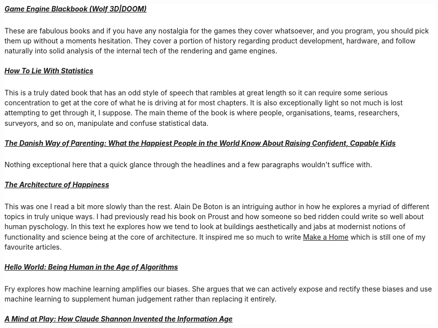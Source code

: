 ##### [Game Engine Blackbook (Wolf 3D|DOOM)](http://fabiensanglard.net/gebbdoom/)

These are fabulous books and if you have any nostalgia for the games they
cover whatsoever, and you program, you should pick them up without a moments
hesitation. They cover a portion of history regarding product development,
hardware, and follow naturally into solid analysis of the internal tech of the
rendering and game engines.

##### [How To Lie With Statistics](https://www.goodreads.com/book/show/51291.How_to_Lie_with_Statistics?from_search=true&qid=5RNxdWm9Ro&rank=1)

This is a truly dated book that has an odd style of speech that rambles at
great length so it can require some serious concentration to get at the core
of what he is driving at for most chapters. It is also exceptionally light so
not much is lost attempting to get through it, I suppose. The main theme of
the book is where people, organisations, teams, researchers, surveyors, and so
on, manipulate and confuse statistical data.

##### [The Danish Way of Parenting: What the Happiest People in the World Know About Raising Confident, Capable Kids](https://www.goodreads.com/book/show/28815322-the-danish-way-of-parenting?ac=1&from_search=true&qid=ZtM8X1oDqS&rank=1)

Nothing exceptional here that a quick glance through the headlines and a few
paragraphs wouldn't suffice with.

##### [The Architecture of Happiness](https://www.goodreads.com/book/show/23418.The_Architecture_of_Happiness?ac=1&from_search=true&qid=gcTS4eEKxc&rank=1)

This was one I read a bit more slowly than the rest. Alain De Boton is an
intriguing author in how he explores a myriad of different topics in truly
unique ways. I had previously read his book on Proust and how someone so bed
ridden could write so well about human pyschology. In this text he explores
how we tend to look at buildings aesthetically and jabs at modernist notions
of functionality and science being at the core of architecture. It inspired me
so much to write [Make a
Home](https://www.justanotherdot.com/posts/make-a-home.html) which is still
one of my favourite articles.

##### [Hello World: Being Human in the Age of Algorithms](https://www.goodreads.com/book/show/43726517-hello-world?ac=1&from_search=true&qid=0SNAVOVt36&rank=1)

Fry explores how machine learning amplifies our biases. She argues that we can
actively expose and rectify these biases and use machine learning to
supplement human judgement rather than replacing it entirely.

##### [A Mind at Play: How Claude Shannon Invented the Information Age](https://www.goodreads.com/book/show/32919530-a-mind-at-play?ac=1&from_search=true&qid=k64DMsqzeg&rank=1)
